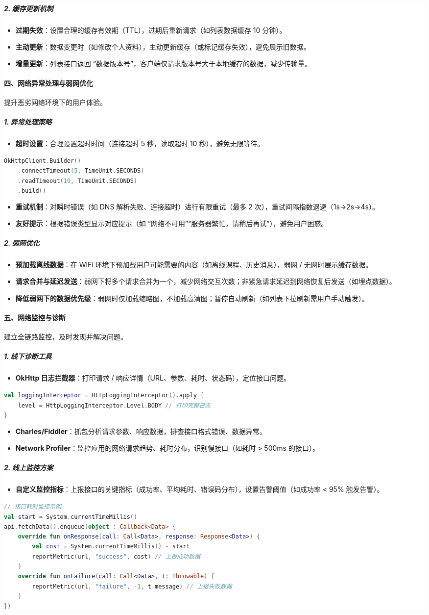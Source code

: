 ##### 2. **缓存更新机制**

- **过期失效**：设置合理的缓存有效期（TTL），过期后重新请求（如列表数据缓存 10 分钟）。

- **主动更新**：数据变更时（如修改个人资料），主动更新缓存（或标记缓存失效），避免展示旧数据。

- **增量更新**：列表接口返回 “数据版本号”，客户端仅请求版本号大于本地缓存的数据，减少传输量。

#### **四、网络异常处理与弱网优化**

提升恶劣网络环境下的用户体验。

##### 1. **异常处理策略**

- **超时设置**：合理设置超时时间（连接超时 5 秒，读取超时 10 秒），避免无限等待。

```kotlin
OkHttpClient.Builder()
    .connectTimeout(5, TimeUnit.SECONDS)
    .readTimeout(10, TimeUnit.SECONDS)
    .build()
```

- **重试机制**：对瞬时错误（如 DNS 解析失败、连接超时）进行有限重试（最多 2 次），重试间隔指数退避（1s→2s→4s）。

- **友好提示**：根据错误类型显示对应提示（如 “网络不可用”“服务器繁忙，请稍后再试”），避免用户困惑。

##### 2. **弱网优化**

- **预加载离线数据**：在 WiFi 环境下预加载用户可能需要的内容（如离线课程、历史消息），弱网 / 无网时展示缓存数据。

- **请求合并与延迟发送**：弱网下将多个请求合并为一个，减少网络交互次数；非紧急请求延迟到网络恢复后发送（如埋点数据）。

- **降低弱网下的数据优先级**：弱网时仅加载缩略图，不加载高清图；暂停自动刷新（如列表下拉刷新需用户手动触发）。

#### **五、网络监控与诊断**

建立全链路监控，及时发现并解决问题。

##### 1. **线下诊断工具**

- **OkHttp 日志拦截器**：打印请求 / 响应详情（URL、参数、耗时、状态码），定位接口问题。

```kotlin
val loggingInterceptor = HttpLoggingInterceptor().apply {
    level = HttpLoggingInterceptor.Level.BODY // 打印完整日志
}
```

- **Charles/Fiddler**：抓包分析请求参数、响应数据，排查接口格式错误、数据异常。

- **Network Profiler**：监控应用的网络请求趋势、耗时分布，识别慢接口（如耗时 > 500ms 的接口）。

##### 2. **线上监控方案**

- **自定义监控指标**：上报接口的关键指标（成功率、平均耗时、错误码分布），设置告警阈值（如成功率 < 95% 触发告警）。

```kotlin
// 接口耗时监控示例
val start = System.currentTimeMillis()
api.fetchData().enqueue(object : Callback<Data> {
    override fun onResponse(call: Call<Data>, response: Response<Data>) {
        val cost = System.currentTimeMillis() - start
        reportMetric(url, "success", cost) // 上报成功数据
    }
    override fun onFailure(call: Call<Data>, t: Throwable) {
        reportMetric(url, "failure", -1, t.message) // 上报失败数据
    }
})
```
